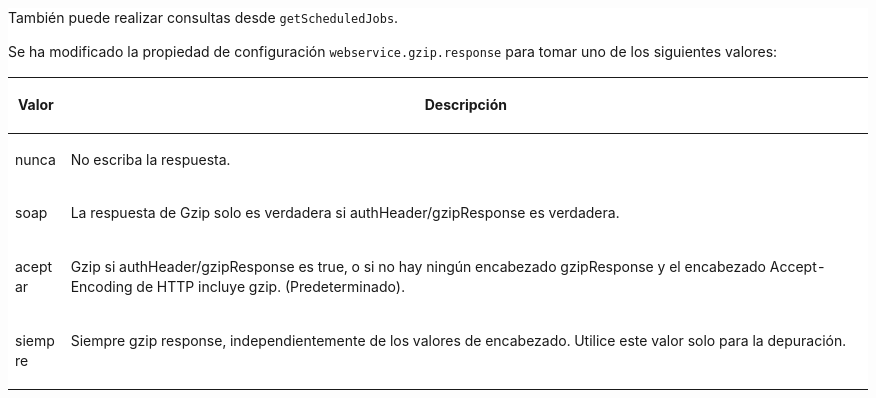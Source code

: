 También puede realizar consultas desde `getScheduledJobs`.

Se ha modificado la propiedad de configuración `webservice.gzip.response` para tomar uno de los siguientes valores:

<table id="table_FCBBF1643DC84F5CBF81DCA6B552E0C4"> 
 <thead> 
  <tr> 
   <th colname="col1" class="entry"> <p>Valor </p> </th> 
   <th colname="col2" class="entry"> <p>Descripción </p> </th> 
  </tr> 
 </thead>
 <tbody> 
  <tr> 
   <td colname="col1"> <p> <span class="codeph"> nunca </span> </p> </td> 
   <td colname="col2"> <p>No escriba la respuesta. </p> </td> 
  </tr> 
  <tr> 
   <td colname="col1"> <p> <span class="codeph"> soap </span> </p> </td> 
   <td colname="col2"> <p>La respuesta de Gzip solo es verdadera si authHeader/gzipResponse es verdadera. </p> </td> 
  </tr> 
  <tr> 
   <td colname="col1"> <p> <span class="codeph"> aceptar </span> </p> </td> 
   <td colname="col2"> <p>Gzip si authHeader/gzipResponse es true, o si no hay ningún encabezado gzipResponse y el encabezado Accept-Encoding de HTTP incluye gzip. (Predeterminado). </p> </td> 
  </tr> 
  <tr> 
   <td colname="col1"> <p> <span class="codeph"> siempre </span> </p> </td> 
   <td colname="col2"> <p>Siempre gzip response, independientemente de los valores de encabezado. Utilice este valor solo para la depuración. </p> </td> 
  </tr> 
 </tbody> 
</table>

